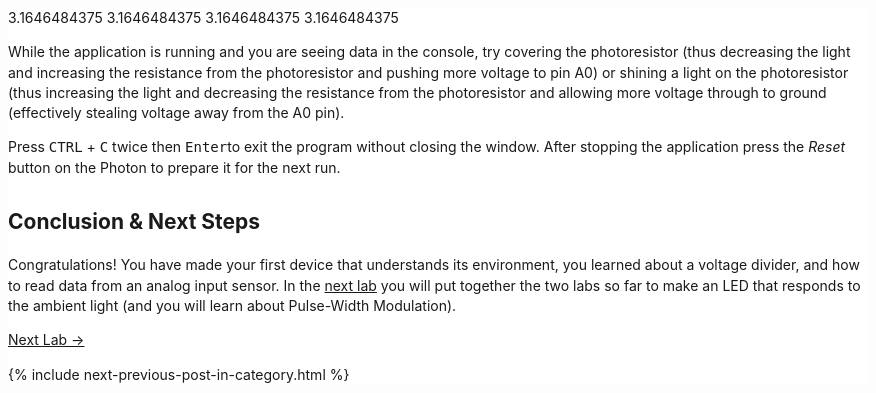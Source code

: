 3.1646484375
3.1646484375
3.1646484375
3.1646484375
</pre>

While the application is running and you are seeing data in the console, try covering the photoresistor (thus decreasing the light and increasing the resistance from the photoresistor and pushing more voltage to pin A0) or shining a light on the photoresistor (thus increasing the light and decreasing the resistance from the photoresistor and allowing more voltage through to ground (effectively stealing voltage away from the A0 pin).

Press <kbd>CTRL</kbd> + <kbd>C</kbd> twice then <kbd>Enter</kbd>to exit the program without closing the window. After stopping the application press the _Reset_ button on the Photon to prepare it for the next run.

## Conclusion &amp; Next Steps
Congratulations! You have made your first device that understands its environment, you learned about a voltage divider, and how to read data from an analog input sensor. In the [next lab][5] you will put together the two labs so far to make an LED that responds to the ambient light (and you will learn about Pulse-Width Modulation).

[Next Lab ->][5]

{% include next-previous-post-in-category.html %}

[1]: https://store.particle.io/?product=photon-kit
[2]: https://github.com/ThingLabsIo/IoTLabs/blob/master/Arduino/Labs01_03/lab02_button.js
[3]: https://github.com/ThingLabsIo/IoTLabs/blob/master/Arduino/Labs01_03/lab02_flex.js
[4]: https://github.com/ThingLabsIo/IoTLabs/blob/master/Arduino/Labs01_03/lab02_temp.js
[5]: /photon/03/